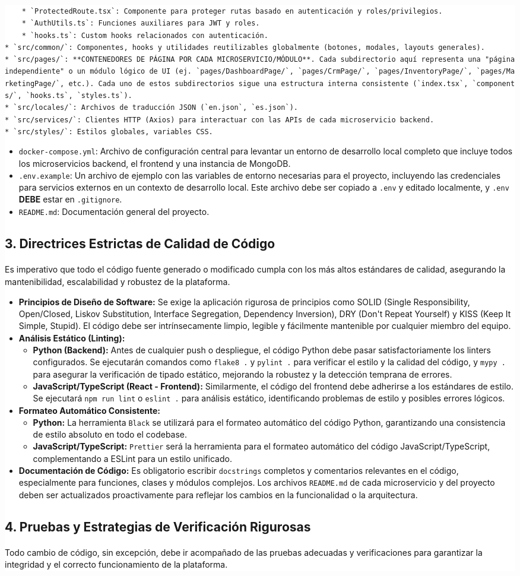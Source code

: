         * `ProtectedRoute.tsx`: Componente para proteger rutas basado en autenticación y roles/privilegios.
        * `AuthUtils.ts`: Funciones auxiliares para JWT y roles.
        * `hooks.ts`: Custom hooks relacionados con autenticación.
    * `src/common/`: Componentes, hooks y utilidades reutilizables globalmente (botones, modales, layouts generales).
    * `src/pages/`: **CONTENEDORES DE PÁGINA POR CADA MICROSERVICIO/MÓDULO**. Cada subdirectorio aquí representa una "página independiente" o un módulo lógico de UI (ej. `pages/DashboardPage/`, `pages/CrmPage/`, `pages/InventoryPage/`, `pages/MarketingPage/`, etc.). Cada uno de estos subdirectorios sigue una estructura interna consistente (`index.tsx`, `components/`, `hooks.ts`, `styles.ts`).
    * `src/locales/`: Archivos de traducción JSON (`en.json`, `es.json`).
    * `src/services/`: Clientes HTTP (Axios) para interactuar con las APIs de cada microservicio backend.
    * `src/styles/`: Estilos globales, variables CSS.
* `docker-compose.yml`: Archivo de configuración central para levantar un entorno de desarrollo local completo que incluye todos los microservicios backend, el frontend y una instancia de MongoDB.
* `.env.example`: Un archivo de ejemplo con las variables de entorno necesarias para el proyecto, incluyendo las credenciales para servicios externos en un contexto de desarrollo local. Este archivo debe ser copiado a `.env` y editado localmente, y `.env` **DEBE** estar en `.gitignore`.
* `README.md`: Documentación general del proyecto.

## 3. Directrices Estrictas de Calidad de Código

Es imperativo que todo el código fuente generado o modificado cumpla con los más altos estándares de calidad, asegurando la mantenibilidad, escalabilidad y robustez de la plataforma.

* **Principios de Diseño de Software:** Se exige la aplicación rigurosa de principios como SOLID (Single Responsibility, Open/Closed, Liskov Substitution, Interface Segregation, Dependency Inversion), DRY (Don't Repeat Yourself) y KISS (Keep It Simple, Stupid). El código debe ser intrínsecamente limpio, legible y fácilmente mantenible por cualquier miembro del equipo.
* **Análisis Estático (Linting):**
    * **Python (Backend):** Antes de cualquier push o despliegue, el código Python debe pasar satisfactoriamente los linters configurados. Se ejecutarán comandos como `flake8 .` y `pylint .` para verificar el estilo y la calidad del código, y `mypy .` para asegurar la verificación de tipado estático, mejorando la robustez y la detección temprana de errores.
    * **JavaScript/TypeScript (React - Frontend):** Similarmente, el código del frontend debe adherirse a los estándares de estilo. Se ejecutará `npm run lint` o `eslint .` para análisis estático, identificando problemas de estilo y posibles errores lógicos.
* **Formateo Automático Consistente:**
    * **Python:** La herramienta `Black` se utilizará para el formateo automático del código Python, garantizando una consistencia de estilo absoluto en todo el codebase.
    * **JavaScript/TypeScript:** `Prettier` será la herramienta para el formateo automático del código JavaScript/TypeScript, complementando a ESLint para un estilo unificado.
* **Documentación de Código:** Es obligatorio escribir `docstrings` completos y comentarios relevantes en el código, especialmente para funciones, clases y módulos complejos. Los archivos `README.md` de cada microservicio y del proyecto deben ser actualizados proactivamente para reflejar los cambios en la funcionalidad o la arquitectura.

## 4. Pruebas y Estrategias de Verificación Rigurosas

Todo cambio de código, sin excepción, debe ir acompañado de las pruebas adecuadas y verificaciones para garantizar la integridad y el correcto funcionamiento de la plataforma.
